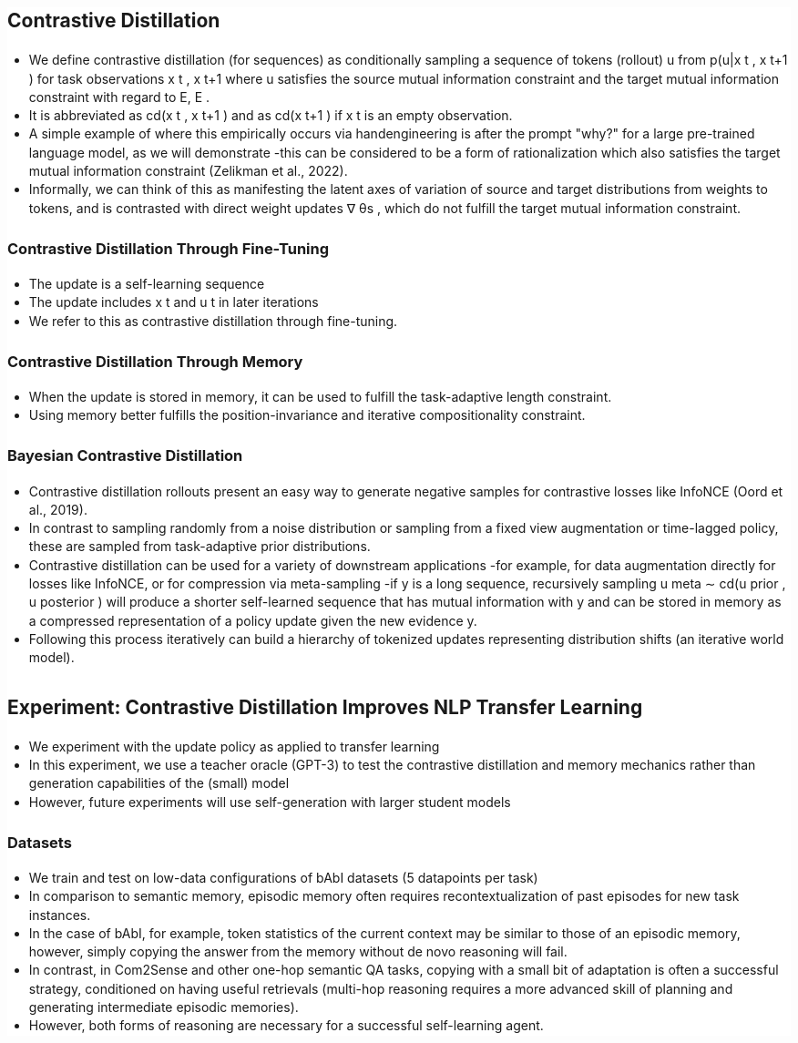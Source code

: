 ## Contrastive Distillation
- We define contrastive distillation (for sequences) as conditionally sampling a sequence of tokens (rollout) u from p(u|x t , x t+1 ) for task observations x t , x t+1 where u satisfies the source mutual information constraint and the target mutual information constraint with regard to E, E .
- It is abbreviated as cd(x t , x t+1 ) and as cd(x t+1 ) if x t is an empty observation.
- A simple example of where this empirically occurs via handengineering is after the prompt "why?" for a large pre-trained language model, as we will demonstrate -this can be considered to be a form of rationalization which also satisfies the target mutual information constraint (Zelikman et al., 2022).
- Informally, we can think of this as manifesting the latent axes of variation of source and target distributions from weights to tokens, and is contrasted with direct weight updates ∇ θs , which do not fulfill the target mutual information constraint.

### Contrastive Distillation Through Fine-Tuning
- The update is a self-learning sequence
- The update includes x t and u t in later iterations
- We refer to this as contrastive distillation through fine-tuning.

### Contrastive Distillation Through Memory
- When the update is stored in memory, it can be used to fulfill the task-adaptive length constraint.
- Using memory better fulfills the position-invariance and iterative compositionality constraint.

### Bayesian Contrastive Distillation
- Contrastive distillation rollouts present an easy way to generate negative samples for contrastive losses like InfoNCE (Oord et al., 2019).
- In contrast to sampling randomly from a noise distribution or sampling from a fixed view augmentation or time-lagged policy, these are sampled from task-adaptive prior distributions.
- Contrastive distillation can be used for a variety of downstream applications -for example, for data augmentation directly for losses like InfoNCE, or for compression via meta-sampling -if y is a long sequence, recursively sampling u meta ∼ cd(u prior , u posterior ) will produce a shorter self-learned sequence that has mutual information with y and can be stored in memory as a compressed representation of a policy update given the new evidence y.
- Following this process iteratively can build a hierarchy of tokenized updates representing distribution shifts (an iterative world model).

## Experiment: Contrastive Distillation Improves NLP Transfer Learning
- We experiment with the update policy as applied to transfer learning
- In this experiment, we use a teacher oracle (GPT-3) to test the contrastive distillation and memory mechanics rather than generation capabilities of the (small) model
- However, future experiments will use self-generation with larger student models

### Datasets
- We train and test on low-data configurations of bAbI datasets (5 datapoints per task)
- In comparison to semantic memory, episodic memory often requires recontextualization of past episodes for new task instances.
- In the case of bAbI, for example, token statistics of the current context may be similar to those of an episodic memory, however, simply copying the answer from the memory without de novo reasoning will fail.
- In contrast, in Com2Sense and other one-hop semantic QA tasks, copying with a small bit of adaptation is often a successful strategy, conditioned on having useful retrievals (multi-hop reasoning requires a more advanced skill of planning and generating intermediate episodic memories).
- However, both forms of reasoning are necessary for a successful self-learning agent.
